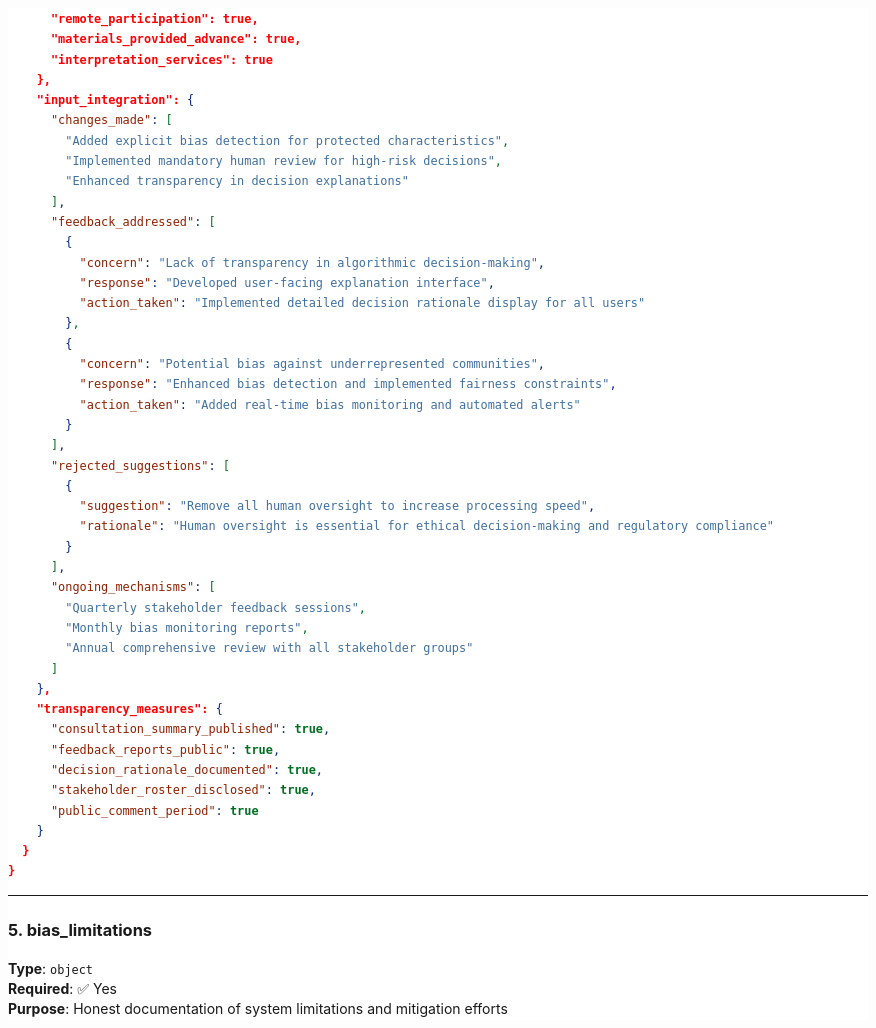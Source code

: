 ```json
      "remote_participation": true,
      "materials_provided_advance": true,
      "interpretation_services": true
    },
    "input_integration": {
      "changes_made": [
        "Added explicit bias detection for protected characteristics",
        "Implemented mandatory human review for high-risk decisions", 
        "Enhanced transparency in decision explanations"
      ],
      "feedback_addressed": [
        {
          "concern": "Lack of transparency in algorithmic decision-making",
          "response": "Developed user-facing explanation interface",
          "action_taken": "Implemented detailed decision rationale display for all users"
        },
        {
          "concern": "Potential bias against underrepresented communities", 
          "response": "Enhanced bias detection and implemented fairness constraints",
          "action_taken": "Added real-time bias monitoring and automated alerts"
        }
      ],
      "rejected_suggestions": [
        {
          "suggestion": "Remove all human oversight to increase processing speed",
          "rationale": "Human oversight is essential for ethical decision-making and regulatory compliance"
        }
      ],
      "ongoing_mechanisms": [
        "Quarterly stakeholder feedback sessions",
        "Monthly bias monitoring reports",
        "Annual comprehensive review with all stakeholder groups"
      ]
    },
    "transparency_measures": {
      "consultation_summary_published": true,
      "feedback_reports_public": true,
      "decision_rationale_documented": true,
      "stakeholder_roster_disclosed": true,
      "public_comment_period": true
    }
  }
}
```

---

### 5. bias_limitations

**Type**: `object`  
**Required**: ✅ Yes  
**Purpose**: Honest documentation of system limitations and mitigation efforts
